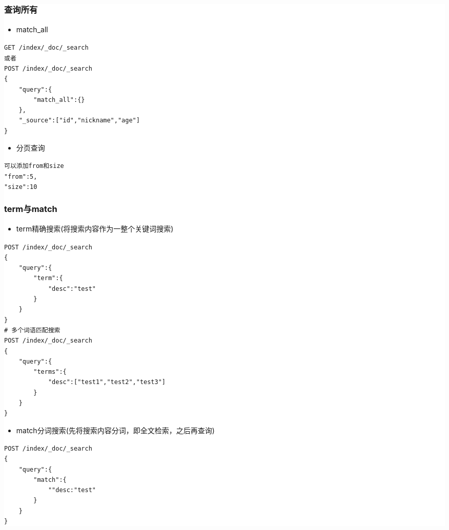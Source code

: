 ### 查询所有
* match_all
```
GET /index/_doc/_search
或者
POST /index/_doc/_search
{
    "query":{
        "match_all":{}
    },
    "_source":["id","nickname","age"]
}
```
* 分页查询
```
可以添加from和size
"from":5,
"size":10
```  

### term与match
* term精确搜索(将搜索内容作为一整个关键词搜索)
```
POST /index/_doc/_search
{
    "query":{
        "term":{
            "desc":"test"
        }
    }
}
# 多个词语匹配搜索
POST /index/_doc/_search
{
    "query":{
        "terms":{
            "desc":["test1","test2","test3"]
        }
    }
}
```
* match分词搜索(先将搜索内容分词，即全文检索，之后再查询)
```
POST /index/_doc/_search
{
    "query":{
        "match":{
            ""desc:"test"
        }
    }
}
```

